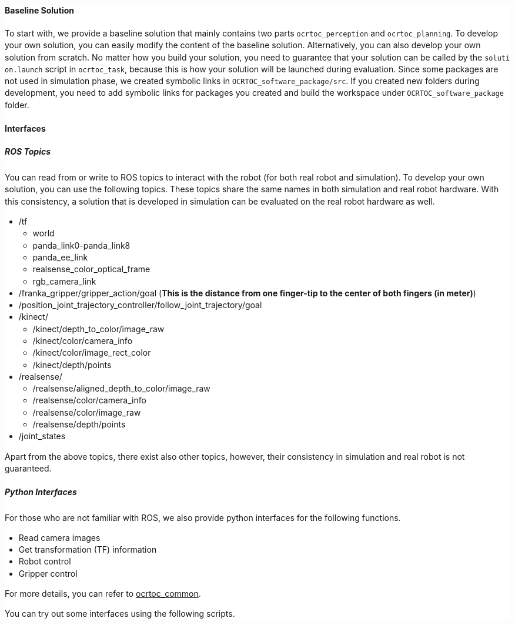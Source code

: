 #### Baseline Solution 
To start with, we provide a baseline solution that mainly contains two parts `ocrtoc_perception` and `ocrtoc_planning`. To develop your own solution, you can easily modify the content of the baseline solution. Alternatively, you can also develop your own solution from scratch. No matter how you build your solution, you need to guarantee that your solution can be called by the `solution.launch` script in `ocrtoc_task`, because this is how your solution will be launched during evaluation.
Since some packages are not used in simulation phase, we created symbolic links in `OCRTOC_software_package/src`. If you created new folders during development, you need to add symbolic links for packages you created and build the workspace under `OCRTOC_software_package` folder.

#### Interfaces

##### ROS Topics 
You can read from or write to ROS topics to interact with the robot (for both real robot and simulation). To develop your own solution, you can use the following topics. These topics share the same names in both simulation and real robot hardware. With this consistency, a solution that is developed in simulation can be evaluated on the real robot hardware as well.
- /tf
    - world
    - panda_link0-panda_link8
    - panda_ee_link
    - realsense_color_optical_frame
    - rgb_camera_link
- /franka_gripper/gripper_action/goal (**This is the distance from one finger-tip to the center of both fingers (in meter)**)
- /position_joint_trajectory_controller/follow_joint_trajectory/goal
- /kinect/ 
    - /kinect/depth_to_color/image_raw
    - /kinect/color/camera_info
    - /kinect/color/image_rect_color
    - /kinect/depth/points
- /realsense/
    - /realsense/aligned_depth_to_color/image_raw
    - /realsense/color/camera_info
    - /realsense/color/image_raw
    - /realsense/depth/points
- /joint_states

Apart from the above topics, there exist also other topics, however, their consistency in simulation and real robot is not guaranteed. 


##### Python Interfaces
For those who are not familiar with ROS, we also provide python interfaces for the following functions.
- Read camera images
- Get transformation (TF) information
- Robot control 
- Gripper control

For more details, you can refer to [ocrtoc_common](ocrtoc_common/README.md).

You can try out some interfaces using the following scripts.
